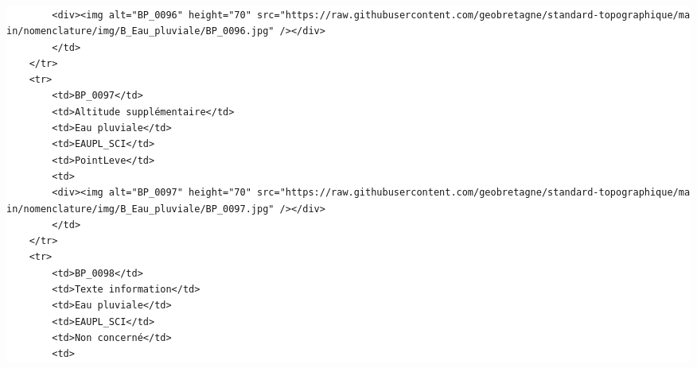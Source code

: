 			<div><img alt="BP_0096" height="70" src="https://raw.githubusercontent.com/geobretagne/standard-topographique/main/nomenclature/img/B_Eau_pluviale/BP_0096.jpg" /></div>
			</td>
		</tr>
		<tr>
			<td>BP_0097</td>
			<td>Altitude supplémentaire</td>
			<td>Eau pluviale</td>
			<td>EAUPL_SCI</td>
			<td>PointLeve</td>
			<td>
			<div><img alt="BP_0097" height="70" src="https://raw.githubusercontent.com/geobretagne/standard-topographique/main/nomenclature/img/B_Eau_pluviale/BP_0097.jpg" /></div>
			</td>
		</tr>
		<tr>
			<td>BP_0098</td>
			<td>Texte information</td>
			<td>Eau pluviale</td>
			<td>EAUPL_SCI</td>
			<td>Non concerné</td>
			<td>